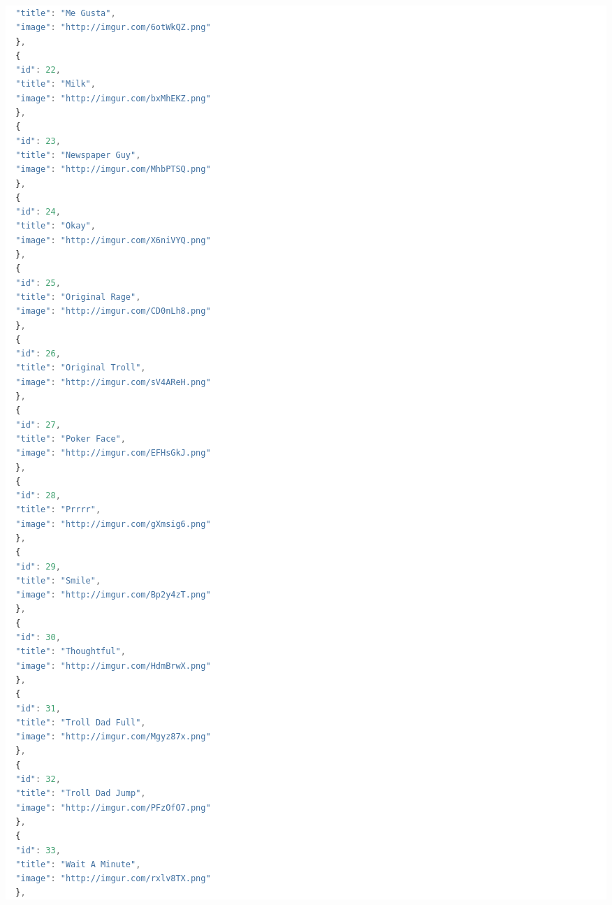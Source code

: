 ```js
  "title": "Me Gusta",
  "image": "http://imgur.com/6otWkQZ.png"
  },
  {
  "id": 22,
  "title": "Milk",
  "image": "http://imgur.com/bxMhEKZ.png"
  },
  {
  "id": 23,
  "title": "Newspaper Guy",
  "image": "http://imgur.com/MhbPTSQ.png"
  },
  {
  "id": 24,
  "title": "Okay",
  "image": "http://imgur.com/X6niVYQ.png"
  },
  {
  "id": 25,
  "title": "Original Rage",
  "image": "http://imgur.com/CD0nLh8.png"
  },
  {
  "id": 26,
  "title": "Original Troll",
  "image": "http://imgur.com/sV4AReH.png"
  },
  {
  "id": 27,
  "title": "Poker Face",
  "image": "http://imgur.com/EFHsGkJ.png"
  },
  {
  "id": 28,
  "title": "Prrrr",
  "image": "http://imgur.com/gXmsig6.png"
  },
  {
  "id": 29,
  "title": "Smile",
  "image": "http://imgur.com/Bp2y4zT.png"
  },
  {
  "id": 30,
  "title": "Thoughtful",
  "image": "http://imgur.com/HdmBrwX.png"
  },
  {
  "id": 31,
  "title": "Troll Dad Full",
  "image": "http://imgur.com/Mgyz87x.png"
  },
  {
  "id": 32,
  "title": "Troll Dad Jump",
  "image": "http://imgur.com/PFzOfO7.png"
  },
  {
  "id": 33,
  "title": "Wait A Minute",
  "image": "http://imgur.com/rxlv8TX.png"
  },
```